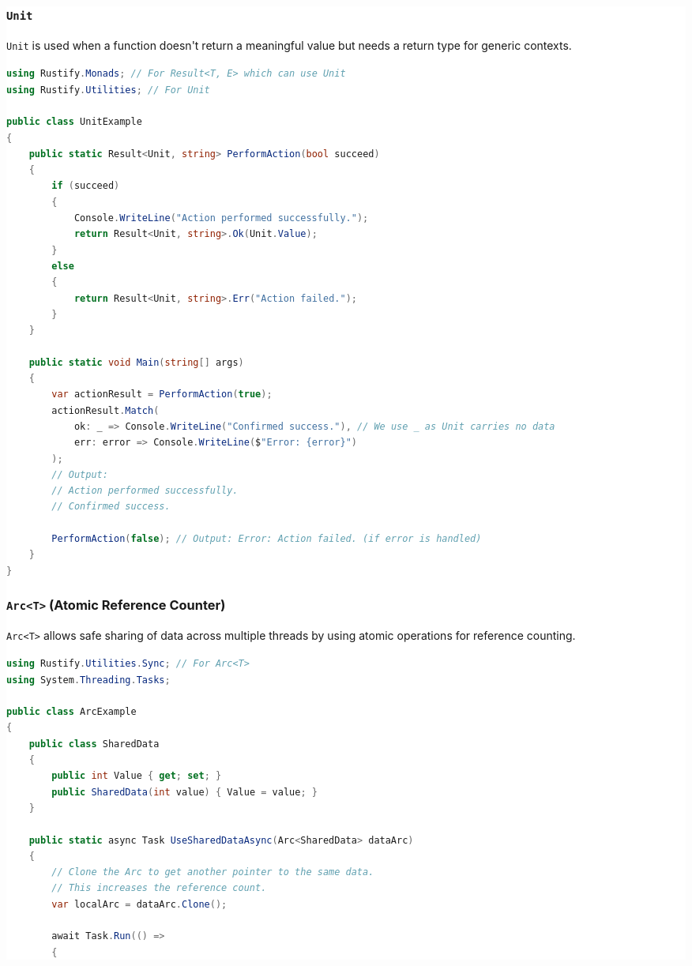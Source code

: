 ### `Unit`

`Unit` is used when a function doesn't return a meaningful value but needs a return type for generic contexts.

```csharp
using Rustify.Monads; // For Result<T, E> which can use Unit
using Rustify.Utilities; // For Unit

public class UnitExample
{
    public static Result<Unit, string> PerformAction(bool succeed)
    {
        if (succeed)
        {
            Console.WriteLine("Action performed successfully.");
            return Result<Unit, string>.Ok(Unit.Value);
        }
        else
        {
            return Result<Unit, string>.Err("Action failed.");
        }
    }

    public static void Main(string[] args)
    {
        var actionResult = PerformAction(true);
        actionResult.Match(
            ok: _ => Console.WriteLine("Confirmed success."), // We use _ as Unit carries no data
            err: error => Console.WriteLine($"Error: {error}")
        );
        // Output:
        // Action performed successfully.
        // Confirmed success.

        PerformAction(false); // Output: Error: Action failed. (if error is handled)
    }
}
```

### `Arc<T>` (Atomic Reference Counter)

`Arc<T>` allows safe sharing of data across multiple threads by using atomic operations for reference counting.

```csharp
using Rustify.Utilities.Sync; // For Arc<T>
using System.Threading.Tasks;

public class ArcExample
{
    public class SharedData
    {
        public int Value { get; set; }
        public SharedData(int value) { Value = value; }
    }

    public static async Task UseSharedDataAsync(Arc<SharedData> dataArc)
    {
        // Clone the Arc to get another pointer to the same data.
        // This increases the reference count.
        var localArc = dataArc.Clone();

        await Task.Run(() =>
        {
```